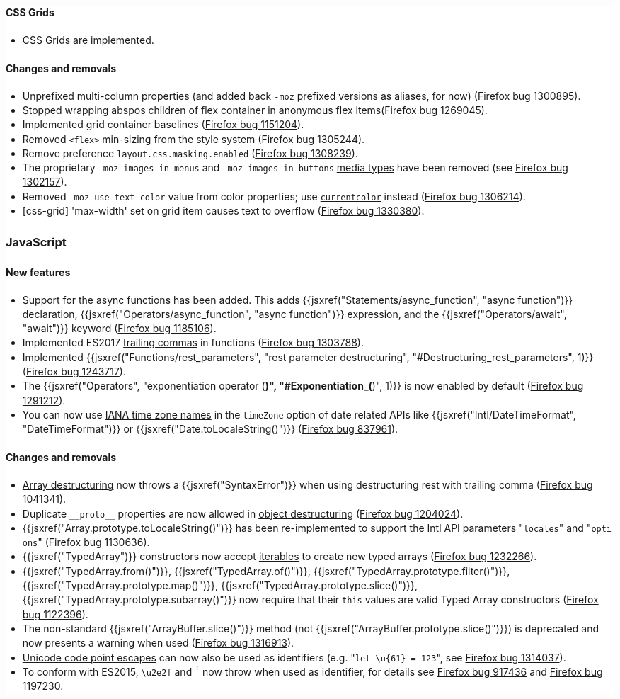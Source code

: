 #### CSS Grids

- [CSS Grids](/en-US/docs/Web/CSS/CSS_grid_layout) are implemented.

#### Changes and removals

- Unprefixed multi-column properties (and added back `-moz` prefixed versions as aliases, for now) ([Firefox bug 1300895](https://bugzil.la/1300895)).
- Stopped wrapping abspos children of flex container in anonymous flex items([Firefox bug 1269045](https://bugzil.la/1269045)).
- Implemented grid container baselines ([Firefox bug 1151204](https://bugzil.la/1151204)).
- Removed `<flex>` min-sizing from the style system ([Firefox bug 1305244](https://bugzil.la/1305244)).
- Remove preference `layout.css.masking.enabled` ([Firefox bug 1308239](https://bugzil.la/1308239)).
- The proprietary `-moz-images-in-menus` and `-moz-images-in-buttons` [media types](/en-US/docs/Web/CSS/@media#media_features) have been removed (see [Firefox bug 1302157](https://bugzil.la/1302157)).
- Removed `-moz-use-text-color` value from color properties; use [`currentcolor`](/en-US/docs/Web/CSS/color_value#currentcolor_keyword) instead ([Firefox bug 1306214](https://bugzil.la/1306214)).
- \[css-grid] 'max-width' set on grid item causes text to overflow ([Firefox bug 1330380](https://bugzil.la/1330380)).

### JavaScript

#### New features

- Support for the async functions has been added. This adds {{jsxref("Statements/async_function", "async function")}} declaration, {{jsxref("Operators/async_function", "async function")}} expression, and the {{jsxref("Operators/await", "await")}} keyword ([Firefox bug 1185106](https://bugzil.la/1185106)).
- Implemented ES2017 [trailing commas](/en-US/docs/Web/JavaScript/Reference/Trailing_commas) in functions ([Firefox bug 1303788](https://bugzil.la/1303788)).
- Implemented {{jsxref("Functions/rest_parameters", "rest parameter destructuring", "#Destructuring_rest_parameters", 1)}} ([Firefox bug 1243717](https://bugzil.la/1243717)).
- The {{jsxref("Operators", "exponentiation operator (**)", "#Exponentiation_(**)", 1)}} is now enabled by default ([Firefox bug 1291212](https://bugzil.la/1291212)).
- You can now use [IANA time zone names](https://www.iana.org/time-zones) in the `timeZone` option of date related APIs like {{jsxref("Intl/DateTimeFormat", "DateTimeFormat")}} or {{jsxref("Date.toLocaleString()")}} ([Firefox bug 837961](https://bugzil.la/837961)).

#### Changes and removals

- [Array destructuring](/en-US/docs/Web/JavaScript/Reference/Operators/Destructuring_assignment#array_destructuring) now throws a {{jsxref("SyntaxError")}} when using destructuring rest with trailing comma ([Firefox bug 1041341](https://bugzil.la/1041341)).
- Duplicate `__proto__` properties are now allowed in [object destructuring](/en-US/docs/Web/JavaScript/Reference/Operators/Destructuring_assignment) ([Firefox bug 1204024](https://bugzil.la/1204024)).
- {{jsxref("Array.prototype.toLocaleString()")}} has been re-implemented to support the Intl API parameters "`locales`" and "`options`" ([Firefox bug 1130636](https://bugzil.la/1130636)).
- {{jsxref("TypedArray")}} constructors now accept [iterables](/en-US/docs/Web/JavaScript/Reference/Iteration_protocols) to create new typed arrays ([Firefox bug 1232266](https://bugzil.la/1232266)).
- {{jsxref("TypedArray.from()")}}, {{jsxref("TypedArray.of()")}}, {{jsxref("TypedArray.prototype.filter()")}}, {{jsxref("TypedArray.prototype.map()")}}, {{jsxref("TypedArray.prototype.slice()")}}, {{jsxref("TypedArray.prototype.subarray()")}} now require that their `this` values are valid Typed Array constructors ([Firefox bug 1122396](https://bugzil.la/1122396)).
- The non-standard {{jsxref("ArrayBuffer.slice()")}} method (not {{jsxref("ArrayBuffer.prototype.slice()")}}) is deprecated and now presents a warning when used ([Firefox bug 1316913](https://bugzil.la/1316913)).
- [Unicode code point escapes](/en-US/docs/Web/JavaScript/Reference/Lexical_grammar#unicode_code_point_escapes) can now also be used as identifiers (e.g. "`let \u{61} = 123`", see [Firefox bug 1314037](https://bugzil.la/1314037)).
- To conform with ES2015, `\u2e2f` and `ⸯ` now throw when used as identifier, for details see [Firefox bug 917436](https://bugzil.la/917436) and [Firefox bug 1197230](https://bugzil.la/1197230).